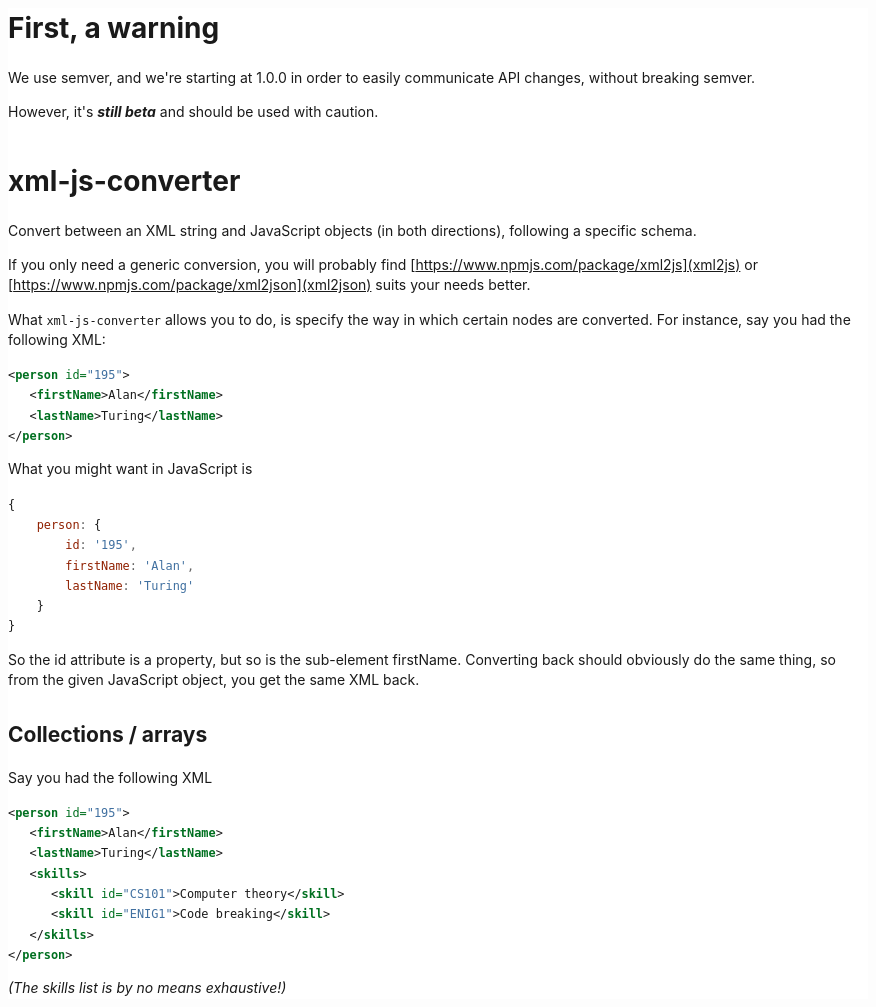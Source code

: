 # First, a warning

We use semver, and we're starting at 1.0.0 in order to easily communicate API changes, 
without breaking semver. 

However, it's ***still beta*** and should be used with caution.


# xml-js-converter

Convert between an XML string and JavaScript objects (in both directions), following a specific schema. 

If you only need a generic conversion, you will probably find [https://www.npmjs.com/package/xml2js](xml2js) or [https://www.npmjs.com/package/xml2json](xml2json) suits your needs better.

What `xml-js-converter` allows you to do, is specify the way in which certain nodes are converted.
For instance, say you had the following XML:

```xml
<person id="195">
   <firstName>Alan</firstName>
   <lastName>Turing</lastName>
</person>
```

What you might want in JavaScript is

```javascript
{
    person: {
        id: '195',
        firstName: 'Alan',
        lastName: 'Turing'
    }
}
```

So the id attribute is a property, but so is the sub-element firstName. Converting back should
obviously do the same thing, so from the given JavaScript object, you get the same XML back.

## Collections / arrays

Say you had the following XML 
```xml
<person id="195">
   <firstName>Alan</firstName>
   <lastName>Turing</lastName>
   <skills>
      <skill id="CS101">Computer theory</skill>
      <skill id="ENIG1">Code breaking</skill>
   </skills>
</person>
```
_(The skills list is by no means exhaustive!)_
